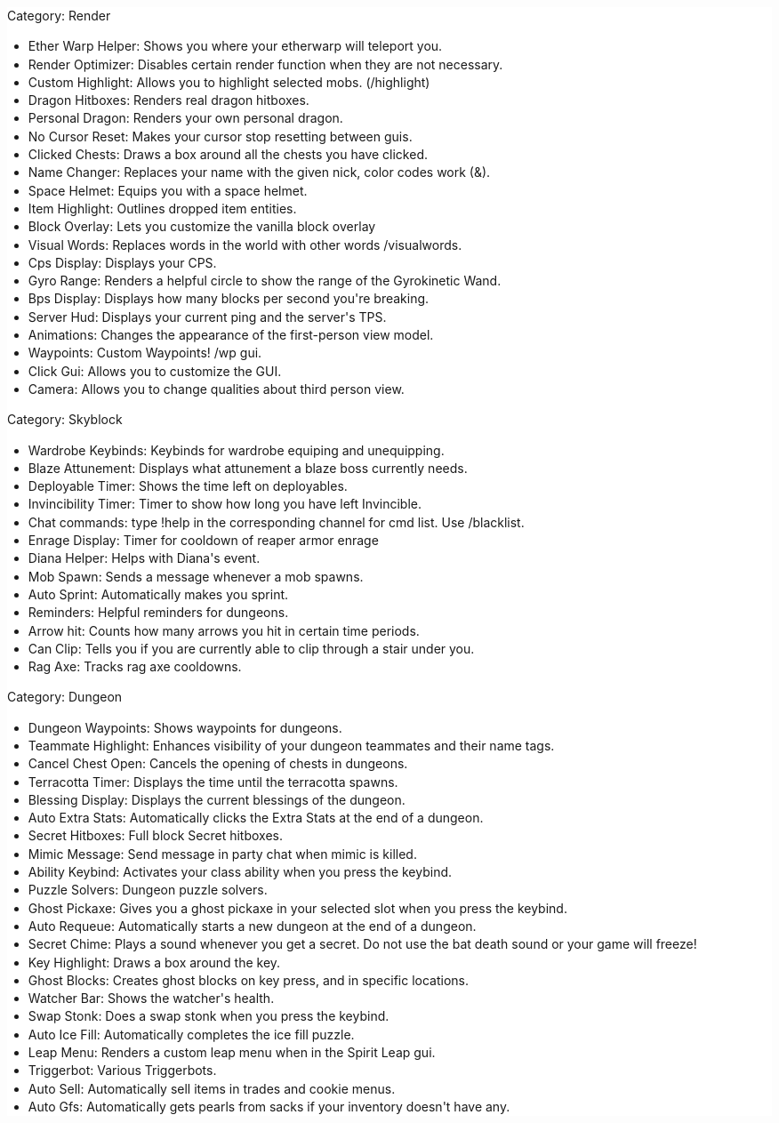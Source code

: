 Category: Render
- Ether Warp Helper: Shows you where your etherwarp will teleport you.
- Render Optimizer: Disables certain render function when they are not necessary.
- Custom Highlight: Allows you to highlight selected mobs. (/highlight)
- Dragon Hitboxes: Renders real dragon hitboxes.
- Personal Dragon: Renders your own personal dragon.
- No Cursor Reset: Makes your cursor stop resetting between guis.
- Clicked Chests: Draws a box around all the chests you have clicked.
- Name Changer: Replaces your name with the given nick, color codes work (&).
- Space Helmet: Equips you with a space helmet.
- Item Highlight: Outlines dropped item entities.
- Block Overlay: Lets you customize the vanilla block overlay
- Visual Words: Replaces words in the world with other words /visualwords.
- Cps Display: Displays your CPS.
- Gyro Range: Renders a helpful circle to show the range of the Gyrokinetic Wand.
- Bps Display: Displays how many blocks per second you're breaking.
- Server Hud: Displays your current ping and the server's TPS.
- Animations: Changes the appearance of the first-person view model.
- Waypoints: Custom Waypoints! /wp gui.
- Click Gui: Allows you to customize the GUI.
- Camera: Allows you to change qualities about third person view.

Category: Skyblock
- Wardrobe Keybinds: Keybinds for wardrobe equiping and unequipping.
- Blaze Attunement: Displays what attunement a blaze boss currently needs.
- Deployable Timer: Shows the time left on deployables.
- Invincibility Timer: Timer to show how long you have left Invincible.
- Chat commands: type !help in the corresponding channel for cmd list. Use /blacklist.
- Enrage Display: Timer for cooldown of reaper armor enrage
- Diana Helper: Helps with Diana's event.
- Mob Spawn: Sends a message whenever a mob spawns.
- Auto Sprint: Automatically makes you sprint.
- Reminders: Helpful reminders for dungeons.
- Arrow hit: Counts how many arrows you hit in certain time periods.
- Can Clip: Tells you if you are currently able to clip through a stair under you.
- Rag Axe: Tracks rag axe cooldowns.

Category: Dungeon
- Dungeon Waypoints: Shows waypoints for dungeons.
- Teammate Highlight: Enhances visibility of your dungeon teammates and their name tags.
- Cancel Chest Open: Cancels the opening of chests in dungeons.
- Terracotta Timer: Displays the time until the terracotta spawns.
- Blessing Display: Displays the current blessings of the dungeon.
- Auto Extra Stats: Automatically clicks the Extra Stats at the end of a dungeon.
- Secret Hitboxes: Full block Secret hitboxes.
- Mimic Message: Send message in party chat when mimic is killed.
- Ability Keybind: Activates your class ability when you press the keybind.
- Puzzle Solvers: Dungeon puzzle solvers.
- Ghost Pickaxe: Gives you a ghost pickaxe in your selected slot when you press the keybind.
- Auto Requeue: Automatically starts a new dungeon at the end of a dungeon.
- Secret Chime: Plays a sound whenever you get a secret. Do not use the bat death sound or your game will freeze!
- Key Highlight: Draws a box around the key.
- Ghost Blocks: Creates ghost blocks on key press, and in specific locations.
- Watcher Bar: Shows the watcher's health.
- Swap Stonk: Does a swap stonk when you press the keybind.
- Auto Ice Fill: Automatically completes the ice fill puzzle.
- Leap Menu: Renders a custom leap menu when in the Spirit Leap gui.
- Triggerbot: Various Triggerbots.
- Auto Sell: Automatically sell items in trades and cookie menus.
- Auto Gfs: Automatically gets pearls from sacks if your inventory doesn't have any.
